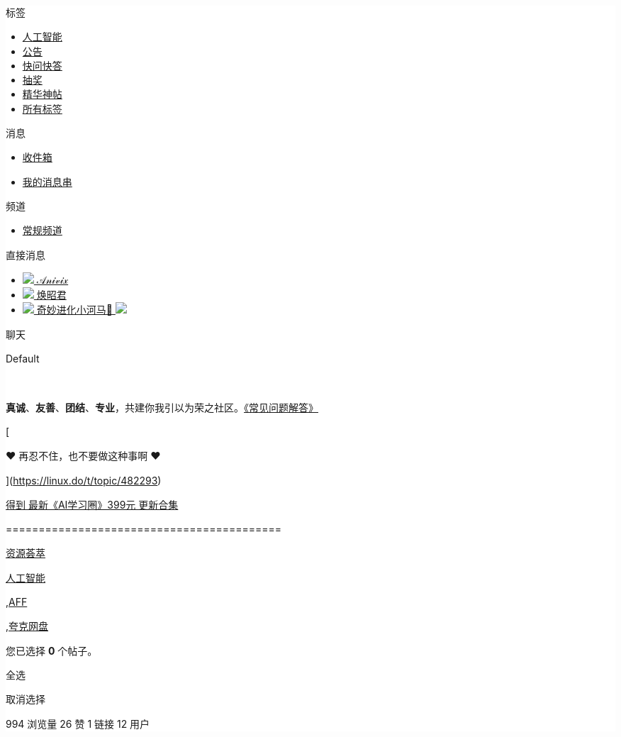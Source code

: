 标签

*   [人工智能](/tag/%E4%BA%BA%E5%B7%A5%E6%99%BA%E8%83%BD)
*   [公告](/tag/%E5%85%AC%E5%91%8A)
*   [快问快答](/tag/%E5%BF%AB%E9%97%AE%E5%BF%AB%E7%AD%94)
*   [抽奖](/tag/%E6%8A%BD%E5%A5%96)
*   [精华神帖](/tag/%E7%B2%BE%E5%8D%8E%E7%A5%9E%E5%B8%96)
*   [所有标签](/tags)

消息

*   [收件箱](/u/niyan2025/messages)

*   [我的消息串](/chat/threads "我的消息串")

频道

*   [常规频道](/chat/c/general/2 "🈲 禁止在聊天频道里发送 打卡 等无意义信息，被举报会喜提 禁言1小时 。")

直接消息

*    [![](https://linux.do/user_avatar/linux.do/xronus/48/130867_2.png)  𝒜𝓃𝒾𝓋𝒾𝓍](/chat/c/%F0%9D%92%9C%F0%9D%93%83%F0%9D%92%BE%F0%9D%93%8B%F0%9D%92%BE%F0%9D%93%8D/32458 "与 𝒜𝓃𝒾𝓋𝒾𝓍 聊天") 
*    [![](https://linux.do/user_avatar/linux.do/huan/48/293194_2.png)  焕昭君](/chat/c/%E7%84%95%E6%98%AD%E5%90%9B/43057 "与 焕昭君 聊天") 
*    [![](https://linux.do/user_avatar/linux.do/wenjuhe/48/672301_2.png)  奇妙进化小河马🦛   ![](https://linux.do/images/emoji/twemoji/hippopotamus.png?v=14)](/chat/c/%E5%A5%87%E5%A6%99%E8%BF%9B%E5%8C%96%E5%B0%8F%E6%B2%B3%E9%A9%AC%F0%9F%A6%9B/45968 "与 奇妙进化小河马🦛 聊天") 

聊天

Default

​ ​ ​

**真诚**、**友善**、**团结**、**专业**，共建你我引以为荣之社区。[《常见问题解答》](/faq)

[

❤️ 再忍不住，也不要做这种事啊 ❤️

](https://linux.do/t/topic/482293)

[得到 最新《AI学习圈》399元 更新合集](/t/topic/604486)


==========================================

[资源荟萃](/c/resource/14)

[人工智能](/tag/人工智能)

,[AFF](/tag/aff "该标签用于提醒他人本话题中存在aff链接，含有aff的链接仍需显著标明")

,[夸克网盘](/tag/夸克网盘)

您已选择 **0** 个帖子。

全选

取消选择

994 浏览量 26 赞 1 链接 12 用户
